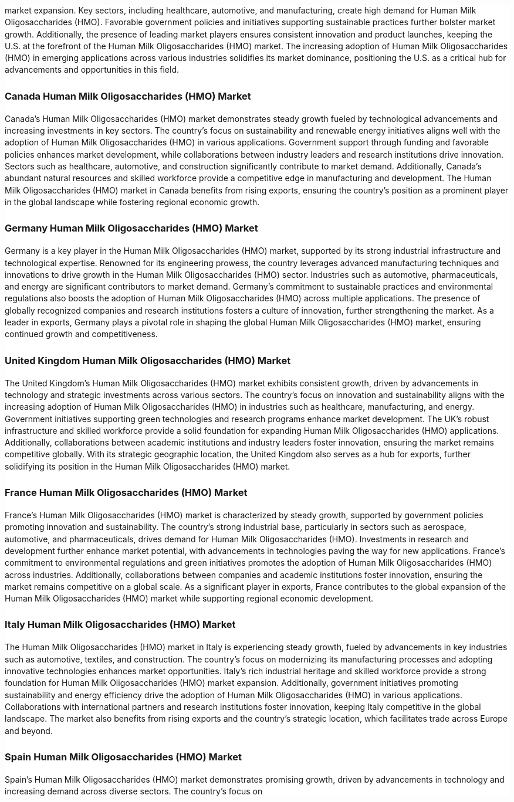 market expansion. Key sectors, including healthcare, automotive, and manufacturing, create high demand for Human Milk Oligosaccharides (HMO). Favorable government policies and initiatives supporting sustainable practices further bolster market growth. Additionally, the presence of leading market players ensures consistent innovation and product launches, keeping the U.S. at the forefront of the Human Milk Oligosaccharides (HMO) market. The increasing adoption of Human Milk Oligosaccharides (HMO) in emerging applications across various industries solidifies its market dominance, positioning the U.S. as a critical hub for advancements and opportunities in this field.</p><h3>Canada Human Milk Oligosaccharides (HMO) Market</h3><p>Canada&rsquo;s Human Milk Oligosaccharides (HMO) market demonstrates steady growth fueled by technological advancements and increasing investments in key sectors. The country&rsquo;s focus on sustainability and renewable energy initiatives aligns well with the adoption of Human Milk Oligosaccharides (HMO) in various applications. Government support through funding and favorable policies enhances market development, while collaborations between industry leaders and research institutions drive innovation. Sectors such as healthcare, automotive, and construction significantly contribute to market demand. Additionally, Canada&rsquo;s abundant natural resources and skilled workforce provide a competitive edge in manufacturing and development. The Human Milk Oligosaccharides (HMO) market in Canada benefits from rising exports, ensuring the country&rsquo;s position as a prominent player in the global landscape while fostering regional economic growth.</p><h3>Germany Human Milk Oligosaccharides (HMO) Market</h3><p>Germany is a key player in the Human Milk Oligosaccharides (HMO) market, supported by its strong industrial infrastructure and technological expertise. Renowned for its engineering prowess, the country leverages advanced manufacturing techniques and innovations to drive growth in the Human Milk Oligosaccharides (HMO) sector. Industries such as automotive, pharmaceuticals, and energy are significant contributors to market demand. Germany&rsquo;s commitment to sustainable practices and environmental regulations also boosts the adoption of Human Milk Oligosaccharides (HMO) across multiple applications. The presence of globally recognized companies and research institutions fosters a culture of innovation, further strengthening the market. As a leader in exports, Germany plays a pivotal role in shaping the global Human Milk Oligosaccharides (HMO) market, ensuring continued growth and competitiveness.</p><h3>United Kingdom Human Milk Oligosaccharides (HMO) Market</h3><p>The United Kingdom&rsquo;s Human Milk Oligosaccharides (HMO) market exhibits consistent growth, driven by advancements in technology and strategic investments across various sectors. The country&rsquo;s focus on innovation and sustainability aligns with the increasing adoption of Human Milk Oligosaccharides (HMO) in industries such as healthcare, manufacturing, and energy. Government initiatives supporting green technologies and research programs enhance market development. The UK&rsquo;s robust infrastructure and skilled workforce provide a solid foundation for expanding Human Milk Oligosaccharides (HMO) applications. Additionally, collaborations between academic institutions and industry leaders foster innovation, ensuring the market remains competitive globally. With its strategic geographic location, the United Kingdom also serves as a hub for exports, further solidifying its position in the Human Milk Oligosaccharides (HMO) market.</p><h3>France Human Milk Oligosaccharides (HMO) Market</h3><p>France&rsquo;s Human Milk Oligosaccharides (HMO) market is characterized by steady growth, supported by government policies promoting innovation and sustainability. The country&rsquo;s strong industrial base, particularly in sectors such as aerospace, automotive, and pharmaceuticals, drives demand for Human Milk Oligosaccharides (HMO). Investments in research and development further enhance market potential, with advancements in technologies paving the way for new applications. France&rsquo;s commitment to environmental regulations and green initiatives promotes the adoption of Human Milk Oligosaccharides (HMO) across industries. Additionally, collaborations between companies and academic institutions foster innovation, ensuring the market remains competitive on a global scale. As a significant player in exports, France contributes to the global expansion of the Human Milk Oligosaccharides (HMO) market while supporting regional economic development.</p><h3>Italy Human Milk Oligosaccharides (HMO) Market</h3><p>The Human Milk Oligosaccharides (HMO) market in Italy is experiencing steady growth, fueled by advancements in key industries such as automotive, textiles, and construction. The country&rsquo;s focus on modernizing its manufacturing processes and adopting innovative technologies enhances market opportunities. Italy&rsquo;s rich industrial heritage and skilled workforce provide a strong foundation for Human Milk Oligosaccharides (HMO) market expansion. Additionally, government initiatives promoting sustainability and energy efficiency drive the adoption of Human Milk Oligosaccharides (HMO) in various applications. Collaborations with international partners and research institutions foster innovation, keeping Italy competitive in the global landscape. The market also benefits from rising exports and the country&rsquo;s strategic location, which facilitates trade across Europe and beyond.</p><h3>Spain Human Milk Oligosaccharides (HMO) Market</h3><p>Spain&rsquo;s Human Milk Oligosaccharides (HMO) market demonstrates promising growth, driven by advancements in technology and increasing demand across diverse sectors. The country&rsquo;s focus on
